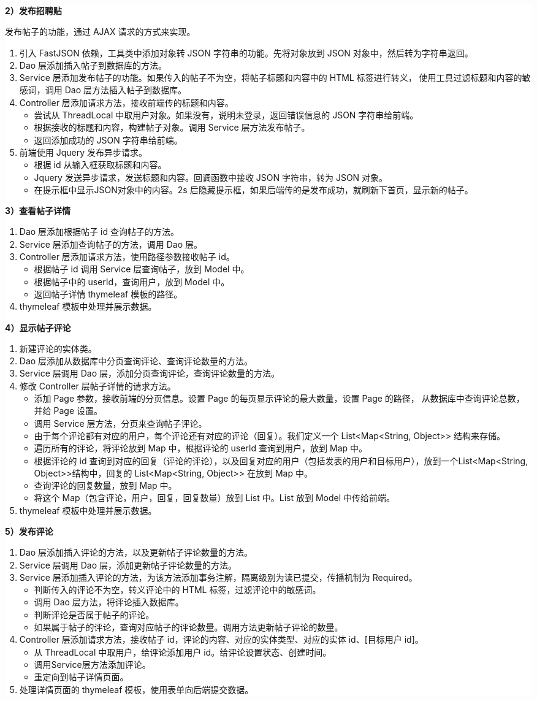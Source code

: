 **2）发布招聘贴**

发布帖子的功能，通过 AJAX 请求的方式来实现。

1. 引入 FastJSON 依赖，工具类中添加对象转 JSON 字符串的功能。先将对象放到 JSON 对象中，然后转为字符串返回。
2. Dao 层添加插入帖子到数据库的方法。
3. Service 层添加发布帖子的功能。如果传入的帖子不为空，将帖子标题和内容中的 HTML 标签进行转义，
使用工具过滤标题和内容的敏感词，调用 Dao 层方法插入帖子到数据库。
4. Controller 层添加请求方法，接收前端传的标题和内容。
   - 尝试从 ThreadLocal 中取用户对象。如果没有，说明未登录，返回错误信息的 JSON 字符串给前端。
   - 根据接收的标题和内容，构建帖子对象。调用 Service 层方法发布帖子。
   - 返回添加成功的 JSON 字符串给前端。
5. 前端使用 Jquery 发布异步请求。
   - 根据 id 从输入框获取标题和内容。
   - Jquery 发送异步请求，发送标题和内容。回调函数中接收 JSON 字符串，转为 JSON 对象。
   - 在提示框中显示JSON对象中的内容。2s 后隐藏提示框，如果后端传的是发布成功，就刷新下首页，显示新的帖子。

**3）查看帖子详情**

1. Dao 层添加根据帖子 id 查询帖子的方法。
2. Service 层添加查询帖子的方法，调用 Dao 层。
3. Controller 层添加请求方法，使用路径参数接收帖子 id。
   - 根据帖子 id 调用 Service 层查询帖子，放到 Model 中。
   - 根据帖子中的 userId，查询用户，放到 Model 中。
   - 返回帖子详情 thymeleaf 模板的路径。
4. thymeleaf 模板中处理并展示数据。

**4）显示帖子评论**

1. 新建评论的实体类。
2. Dao 层添加从数据库中分页查询评论、查询评论数量的方法。
3. Service 层调用 Dao 层，添加分页查询评论，查询评论数量的方法。
4. 修改 Controller 层帖子详情的请求方法。
   - 添加 Page 参数，接收前端的分页信息。设置 Page 的每页显示评论的最大数量，设置 Page 的路径，
从数据库中查询评论总数，并给 Page 设置。
   - 调用 Service 层方法，分页来查询帖子评论。
   - 由于每个评论都有对应的用户，每个评论还有对应的评论（回复）。我们定义一个 List<Map<String, Object>> 结构来存储。
   - 遍历所有的评论，将评论放到 Map 中，根据评论的 userId 查询到用户，放到 Map 中。
   - 根据评论的 id 查询到对应的回复（评论的评论），以及回复对应的用户（包括发表的用户和目标用户），放到一个List<Map<String, Object>>结构中，回复的 List<Map<String, Object>> 在放到 Map 中。
   - 查询评论的回复数量，放到 Map 中。
   - 将这个 Map（包含评论，用户，回复，回复数量）放到 List 中。List 放到 Model 中传给前端。
5. thymeleaf 模板中处理并展示数据。

**5）发布评论**

1. Dao 层添加插入评论的方法，以及更新帖子评论数量的方法。
2. Service 层调用 Dao 层，添加更新帖子评论数量的方法。
3. Service 层添加插入评论的方法，为该方法添加事务注解，隔离级别为读已提交，传播机制为 Required。
   - 判断传入的评论不为空，转义评论中的 HTML 标签，过滤评论中的敏感词。
   - 调用 Dao 层方法，将评论插入数据库。
   - 判断评论是否属于帖子的评论。
   - 如果属于帖子的评论，查询对应帖子的评论数量。调用方法更新帖子评论的数量。
4. Controller 层添加请求方法，接收帖子 id，评论的内容、对应的实体类型、对应的实体 id、[目标用户 id]。
   - 从 ThreadLocal 中取用户，给评论添加用户 id。给评论设置状态、创建时间。
   - 调用Service层方法添加评论。
   - 重定向到帖子详情页面。
5. 处理详情页面的 thymeleaf 模板，使用表单向后端提交数据。
